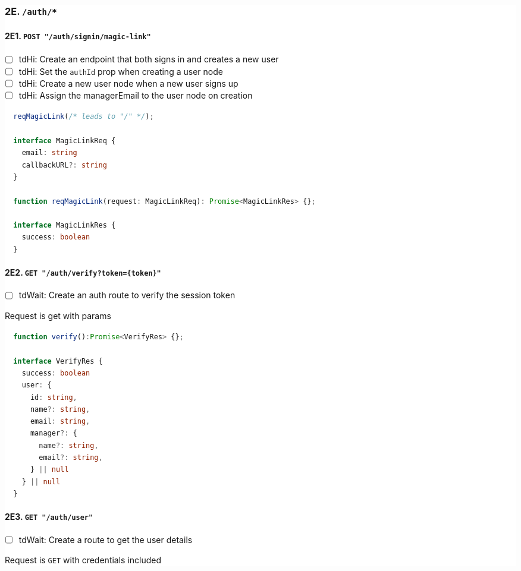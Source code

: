 ### 2E. `/auth/*`

#### 2E1. `POST "/auth/signin/magic-link"`

- [ ] tdHi: Create an endpoint that both signs in and creates a new user
- [ ] tdHi: Set the `authId` prop when creating a user node
- [ ] tdHi: Create a new user node when a new user signs up
- [ ] tdHi: Assign the managerEmail to the user node on creation

```ts
  reqMagicLink(/* leads to "/" */);

  interface MagicLinkReq {
    email: string
    callbackURL?: string
  }

  function reqMagicLink(request: MagicLinkReq): Promise<MagicLinkRes> {};

  interface MagicLinkRes {
    success: boolean
  }
```

#### 2E2. `GET "/auth/verify?token={token}"`


- [ ] tdWait: Create an auth route to verify the session token

Request is get with params

```ts
  function verify():Promise<VerifyRes> {};

  interface VerifyRes {
    success: boolean
    user: {
      id: string,
      name?: string,
      email: string,
      manager?: {
        name?: string,
        email?: string,
      } || null
    } || null
  }
```

#### 2E3. `GET "/auth/user"`



- [ ] tdWait: Create a route to get the user details

Request is `GET` with credentials included
